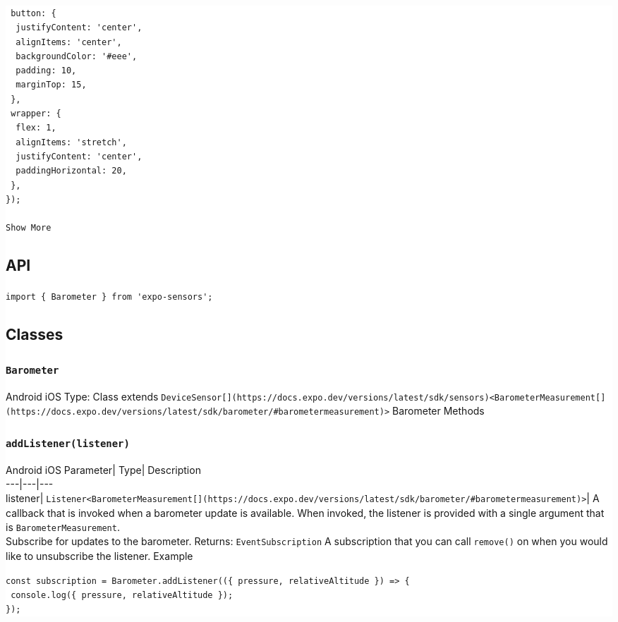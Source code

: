```
 button: {
  justifyContent: 'center',
  alignItems: 'center',
  backgroundColor: '#eee',
  padding: 10,
  marginTop: 15,
 },
 wrapper: {
  flex: 1,
  alignItems: 'stretch',
  justifyContent: 'center',
  paddingHorizontal: 20,
 },
});

Show More

```

## API
```
import { Barometer } from 'expo-sensors';

```

## Classes
### `Barometer`
Android
iOS
Type: Class extends `DeviceSensor[](https://docs.expo.dev/versions/latest/sdk/sensors)<BarometerMeasurement[](https://docs.expo.dev/versions/latest/sdk/barometer/#barometermeasurement)>`
Barometer Methods
### `addListener(listener)`
Android
iOS
Parameter| Type| Description  
---|---|---  
listener| `Listener<BarometerMeasurement[](https://docs.expo.dev/versions/latest/sdk/barometer/#barometermeasurement)>`| A callback that is invoked when a barometer update is available. When invoked, the listener is provided with a single argument that is `BarometerMeasurement`.  
Subscribe for updates to the barometer.
Returns:
`EventSubscription`
A subscription that you can call `remove()` on when you would like to unsubscribe the listener.
Example
```
const subscription = Barometer.addListener(({ pressure, relativeAltitude }) => {
 console.log({ pressure, relativeAltitude });
});

```
